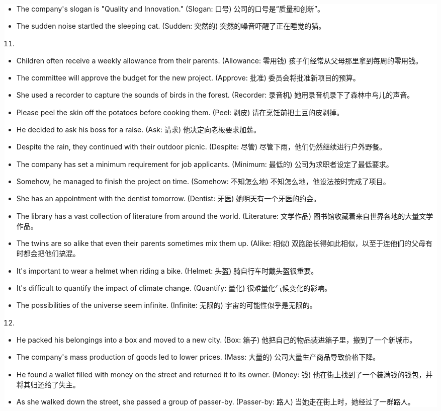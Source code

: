 - The company's slogan is "Quality and Innovation." (Slogan: 口号)
  公司的口号是“质量和创新”。

- The sudden noise startled the sleeping cat. (Sudden: 突然的)
  突然的噪音吓醒了正在睡觉的猫。
11.
- Children often receive a weekly allowance from their parents. (Allowance: 零用钱)
  孩子们经常从父母那里拿到每周的零用钱。

- The committee will approve the budget for the new project. (Approve: 批准)
  委员会将批准新项目的预算。

- She used a recorder to capture the sounds of birds in the forest. (Recorder: 录音机)
  她用录音机录下了森林中鸟儿的声音。

- Please peel the skin off the potatoes before cooking them. (Peel: 剥皮)
  请在烹饪前把土豆的皮剥掉。

- He decided to ask his boss for a raise. (Ask: 请求)
  他决定向老板要求加薪。

- Despite the rain, they continued with their outdoor picnic. (Despite: 尽管)
  尽管下雨，他们仍然继续进行户外野餐。

- The company has set a minimum requirement for job applicants. (Minimum: 最低的)
  公司为求职者设定了最低要求。

- Somehow, he managed to finish the project on time. (Somehow: 不知怎么地)
  不知怎么地，他设法按时完成了项目。

- She has an appointment with the dentist tomorrow. (Dentist: 牙医)
  她明天有一个牙医的约会。

- The library has a vast collection of literature from around the world. (Literature: 文学作品)
  图书馆收藏着来自世界各地的大量文学作品。

- The twins are so alike that even their parents sometimes mix them up. (Alike: 相似)
  双胞胎长得如此相似，以至于连他们的父母有时都会把他们搞混。

- It's important to wear a helmet when riding a bike. (Helmet: 头盔)
  骑自行车时戴头盔很重要。

- It's difficult to quantify the impact of climate change. (Quantify: 量化)
  很难量化气候变化的影响。

- The possibilities of the universe seem infinite. (Infinite: 无限的)
  宇宙的可能性似乎是无限的。
12.
- He packed his belongings into a box and moved to a new city. (Box: 箱子)
  他把自己的物品装进箱子里，搬到了一个新城市。

- The company's mass production of goods led to lower prices. (Mass: 大量的)
  公司大量生产商品导致价格下降。

- He found a wallet filled with money on the street and returned it to its owner. (Money: 钱)
  他在街上找到了一个装满钱的钱包，并将其归还给了失主。

- As she walked down the street, she passed a group of passer-by. (Passer-by: 路人)
  当她走在街上时，她经过了一群路人。
